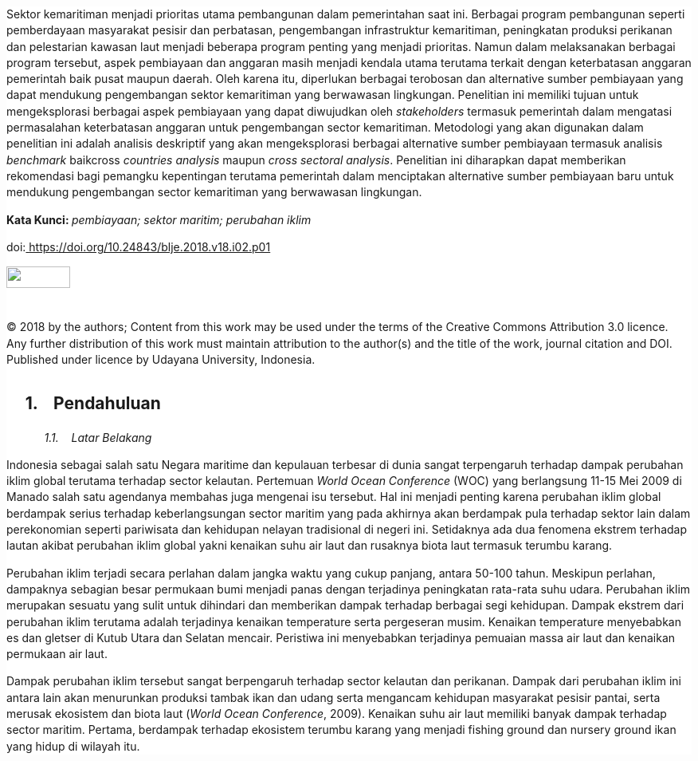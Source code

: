 <p><span class="font1">Sektor kemaritiman menjadi prioritas utama pembangunan dalam pemerintahan saat ini. Berbagai program pembangunan seperti pemberdayaan masyarakat pesisir dan perbatasan, pengembangan infrastruktur kemaritiman, peningkatan produksi perikanan dan pelestarian kawasan laut menjadi beberapa program penting yang menjadi prioritas. Namun dalam melaksanakan berbagai program tersebut, aspek pembiayaan dan anggaran masih menjadi kendala utama terutama terkait dengan keterbatasan anggaran pemerintah baik pusat maupun daerah. Oleh karena itu, diperlukan berbagai terobosan dan alternative sumber pembiayaan yang dapat mendukung pengembangan sektor kemaritiman yang berwawasan lingkungan. Penelitian ini memiliki tujuan untuk mengeksplorasi berbagai aspek pembiayaan yang dapat diwujudkan oleh </span><span class="font1" style="font-style:italic;">stakeholders</span><span class="font1"> termasuk pemerintah dalam mengatasi permasalahan keterbatasan anggaran untuk pengembangan sector kemaritiman. Metodologi yang akan digunakan dalam penelitian ini adalah analisis deskriptif yang akan mengeksplorasi berbagai alternative sumber pembiayaan termasuk analisis </span><span class="font1" style="font-style:italic;">benchmark</span><span class="font1"> baikcross </span><span class="font1" style="font-style:italic;">countries analysis </span><span class="font1">maupun </span><span class="font1" style="font-style:italic;">cross sectoral analysis</span><span class="font1">. Penelitian ini diharapkan dapat memberikan rekomendasi bagi pemangku kepentingan terutama pemerintah dalam menciptakan alternative sumber pembiayaan baru untuk mendukung pengembangan sector kemaritiman yang berwawasan lingkungan.</span></p>
<p><span class="font1" style="font-weight:bold;">Kata Kunci: </span><span class="font1" style="font-style:italic;">pembiayaan; sektor maritim; perubahan iklim</span></p>
<p><span class="font1">doi:</span><a href="https://doi.org/10.24843/blje.2018.v18.i02.p01"><span class="font1"> </span><span class="font1" style="text-decoration:underline;">https://doi.org/10.24843/blje.2018.v18.i02.p01</span></a></p>
<div><img src="https://jurnal.harianregional.com/media/49367-1.jpg" alt="" style="width:60pt;height:20pt;">
</div><br clear="all">
<p><span class="font0">© 2018 by the authors; Content from this work may be used under the terms of the Creative Commons Attribution 3.0 licence. Any further distribution of this work must maintain attribution to the author(s) and the title of the work, journal citation and DOI. Published under licence by Udayana University, Indonesia.</span></p>
<ul style="list-style:none;"><li>
<h2><a name="bookmark4"></a><span class="font2" style="font-weight:bold;"><a name="bookmark5"></a>1. &nbsp;&nbsp;&nbsp;Pendahuluan</span></h2>
<ul style="list-style:none;">
<li>
<p><span class="font2" style="font-style:italic;">1.1. &nbsp;&nbsp;&nbsp;Latar Belakang</span></p></li></ul></li></ul>
<p><span class="font2">Indonesia sebagai salah satu Negara maritime dan kepulauan terbesar di dunia sangat terpengaruh terhadap dampak perubahan iklim global terutama terhadap sector kelautan. Pertemuan </span><span class="font2" style="font-style:italic;">World Ocean Conference</span><span class="font2"> (WOC) yang berlangsung 11-15 Mei 2009 di Manado salah satu agendanya membahas juga mengenai isu tersebut. Hal ini menjadi penting karena perubahan iklim global berdampak serius terhadap keberlangsungan sector maritim yang pada akhirnya akan berdampak pula terhadap sektor lain dalam perekonomian seperti pariwisata dan kehidupan nelayan tradisional di negeri ini. Setidaknya ada dua fenomena ekstrem terhadap lautan akibat perubahan iklim global yakni kenaikan suhu air laut dan rusaknya biota laut termasuk terumbu karang.</span></p>
<p><span class="font2">Perubahan iklim terjadi secara perlahan dalam jangka waktu yang cukup panjang, antara 50-100 tahun. Meskipun perlahan, dampaknya sebagian besar permukaan bumi menjadi panas dengan terjadinya peningkatan rata-rata suhu udara. Perubahan iklim merupakan sesuatu yang sulit untuk dihindari dan memberikan dampak terhadap berbagai segi kehidupan. Dampak ekstrem dari perubahan iklim terutama adalah terjadinya kenaikan temperature serta pergeseran musim. Kenaikan temperature menyebabkan es dan gletser di Kutub Utara dan Selatan mencair. Peristiwa ini menyebabkan terjadinya pemuaian massa air laut dan kenaikan permukaan air laut.</span></p>
<p><span class="font2">Dampak perubahan iklim tersebut sangat berpengaruh terhadap sector kelautan dan perikanan. Dampak dari perubahan iklim ini antara lain akan menurunkan produksi tambak ikan dan udang serta mengancam kehidupan masyarakat pesisir pantai, serta merusak ekosistem dan biota laut (</span><span class="font2" style="font-style:italic;">World Ocean Conference</span><span class="font2">, 2009). Kenaikan suhu air laut memiliki banyak dampak terhadap sector maritim. Pertama, berdampak terhadap ekosistem terumbu karang yang menjadi fishing ground dan nursery ground ikan yang hidup di wilayah itu.</span></p>